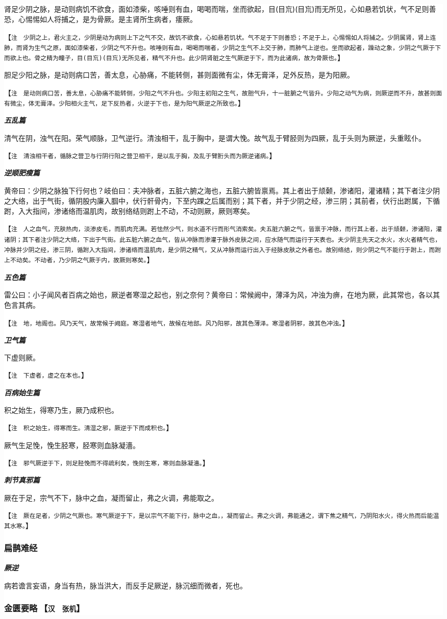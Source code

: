 肾足少阴之脉，是动则病饥不欲食，面如漆柴，咳唾则有血，喝喝而喘，坐而欲起，目(目巟)(目巟)而无所见，心如悬若饥状，气不足则善恐，心惕惕如人将捕之，是为骨厥。是主肾所生病者，痿厥。  

【`注　少阴之上，君火主之，少阴是动为病则上下之气不交，故饥不欲食，心如悬若饥状。气不足于下则善恐；不足于上，心惕惕如人将捕之。少阴属肾，肾上连肺，而肾为生气之原，面如漆柴者，少阴之气不升也。咳唾则有血，喝喝而喘者，少阴之生气不上交于肺，而肺气上逆也。坐而欲起者，躁动之象，少阴之气厥于下而欲上也。骨之精为瞳子，目(目巟)(目巟)无所见者，精气不升也。此少阴肾脏之生气厥逆于下，而为此诸病，故为骨厥也。`】  

胆足少阳之脉，是动则病口苦，善太息，心胁痛，不能转侧，甚则面微有尘，体无膏泽，足外反热，是为阳厥。  

【`注　是动则病口苦，善太息，心胁痛不能转侧，少阳之气不升也。少阳主初阳之生气，故胆气升，十一脏腑之气皆升。少阳之动气为病，则厥逆而不升，故甚则面有微尘，体无膏泽。少阳相火主气，足下反热者，火逆于下也，是为阳气厥逆之所致也。`】  

***五乱篇***  

清气在阴，浊气在阳。荣气顺脉，卫气逆行。清浊相干，乱于胸中，是谓大悗。故气乱于臂胫则为四厥，乱于头则为厥逆，头重眩仆。  

【`注　清浊相干者，循脉之营卫与行阴行阳之营卫相干，是以乱于胸，及乱于臂胻头而为厥逆诸病。`】  

***逆顺肥瘦篇***  

黄帝曰：少阴之脉独下行何也？岐伯曰：夫冲脉者，五脏六腑之海也，五脏六腑皆禀焉。其上者出于颃颡，渗诸阳，灌诸精；其下者注少阴之大络，出于气街，循阴股内廉入腘中，伏行骭骨内，下至内踝之后属而别；其下者，并于少阴之经，渗三阴；其前者，伏行出跗属，下循跗，入大指间，渗诸络而温肌肉，故别络结则跗上不动，不动则厥，厥则寒矣。  

【`注　人之血气，充肤热肉，淡渗皮毛，而肌肉充满。若怯然少气，则水道不行而形气消索矣。夫五脏六腑之气，皆禀于冲脉，而行其上者，出于颃颡，渗诸阳，灌诸阴；其下者注少阴之大络，下出于气街。此五脏六腑之血气，皆从冲脉而渗灌于脉外皮肤之间，应水随气而运行于天表也。夫少阴主先天之水火，水火者精气也，冲脉并少阴之经，渗三阴，循跗入大指间，渗诸络而温肌肉，是少阴之精气，又从冲脉而运行出入于经脉皮肤之外者也。故别络结，则少阴之气不能行于跗上，而跗上不动矣。不动者，乃少阴之气厥于内，故厥则寒矣。`】  

***五色篇***  

雷公曰：小子闻风者百病之始也，厥逆者寒湿之起也，别之奈何？黄帝曰：常候阙中，薄泽为风，冲浊为痹，在地为厥，此其常也，各以其色言其病。  

【`注　地，地阁也。风乃天气，故常候于阙庭。寒湿者地气，故候在地部。风乃阳邪，故其色薄泽。寒湿者阴邪，故其色冲浊。`】  

***卫气篇***  

下虚则厥。  

【`注　下虚者，虚之在本也。`】  

***百病始生篇***  

积之始生，得寒乃生，厥乃成积也。  

【`注　积之始生，得寒而生。清湿之邪，厥逆于下而成积也。`】  

厥气生足悗，悗生胫寒，胫寒则血脉凝濇。  

【`注　邪气厥逆于下，则足胫悗而不得疏利矣，悗则生寒，寒则血脉凝濇。`】  

***刺节真邪篇***  

厥在于足，宗气不下，脉中之血，凝而留止，弗之火调，弗能取之。  

【`注　厥在足者，少阴之气厥也。寒气厥逆于下，是以宗气不能下行，脉中之血，，凝而留止。弗之火调，弗能通之，谓下焦之精气，乃阴阳水火，得火热而后能温其水寒。`】  

### 扁鹊难经  

***厥逆***  

病若谵言妄语，身当有热，脉当洪大，而反手足厥逆，脉沉细而微者，死也。  

### 金匮要略 【`汉　张机`】  
